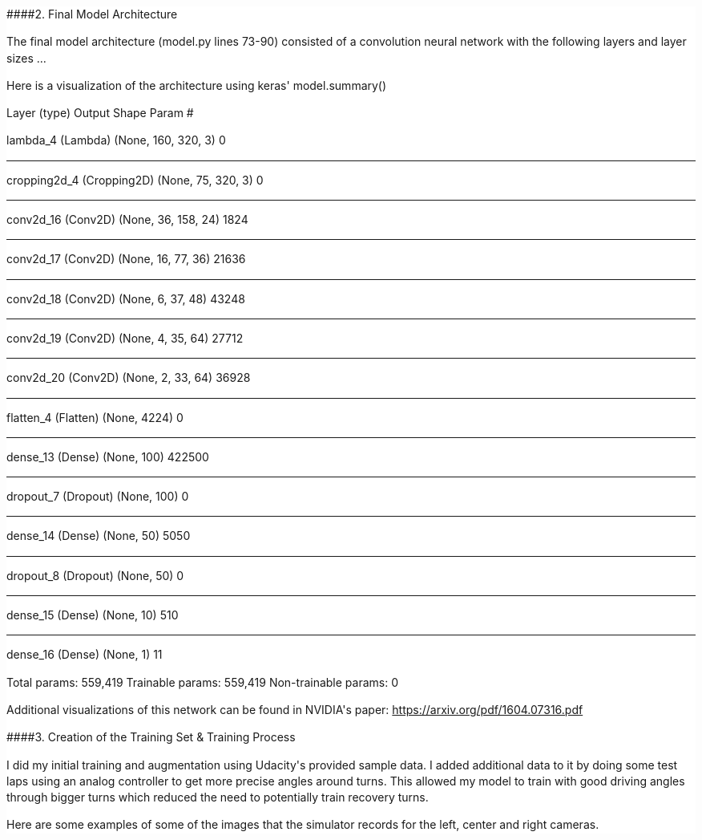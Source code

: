 ####2. Final Model Architecture

The final model architecture (model.py lines 73-90) consisted of a convolution neural network with the following layers and layer sizes ...

Here is a visualization of the architecture using keras' model.summary()

Layer (type)                 Output Shape              Param #   

lambda_4 (Lambda)            (None, 160, 320, 3)       0         
_________________________________________________________________
cropping2d_4 (Cropping2D)    (None, 75, 320, 3)        0         
_________________________________________________________________
conv2d_16 (Conv2D)           (None, 36, 158, 24)       1824      
_________________________________________________________________
conv2d_17 (Conv2D)           (None, 16, 77, 36)        21636     
_________________________________________________________________
conv2d_18 (Conv2D)           (None, 6, 37, 48)         43248     
_________________________________________________________________
conv2d_19 (Conv2D)           (None, 4, 35, 64)         27712     
_________________________________________________________________
conv2d_20 (Conv2D)           (None, 2, 33, 64)         36928     
_________________________________________________________________
flatten_4 (Flatten)          (None, 4224)              0         
_________________________________________________________________
dense_13 (Dense)             (None, 100)               422500    
_________________________________________________________________
dropout_7 (Dropout)          (None, 100)               0         
_________________________________________________________________
dense_14 (Dense)             (None, 50)                5050      
_________________________________________________________________
dropout_8 (Dropout)          (None, 50)                0         
_________________________________________________________________
dense_15 (Dense)             (None, 10)                510       
_________________________________________________________________
dense_16 (Dense)             (None, 1)                 11        

Total params: 559,419
Trainable params: 559,419
Non-trainable params: 0

Additional visualizations of this network can be found in NVIDIA's paper: https://arxiv.org/pdf/1604.07316.pdf

####3. Creation of the Training Set & Training Process

I did my initial training and augmentation using Udacity's provided sample data. I added additional data to it by doing some test laps using an analog controller to get more precise angles around turns. This allowed my model to train with good driving angles through bigger turns which reduced the need to potentially train recovery turns. 

Here are some examples of some of the images that the simulator records for the left, center and right cameras.
